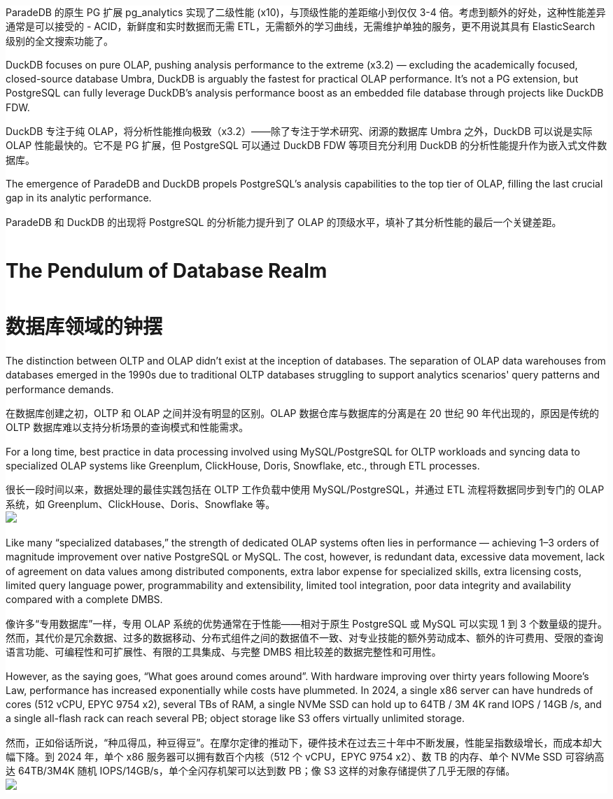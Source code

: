 ParadeDB 的原生 PG 扩展 pg_analytics 实现了二级性能 (x10)，与顶级性能的差距缩小到仅仅 3-4 倍。考虑到额外的好处，这种性能差异通常是可以接受的 - ACID，新鲜度和实时数据而无需 ETL，无需额外的学习曲线，无需维护单独的服务，更不用说其具有 ElasticSearch 级别的全文搜索功能了。

DuckDB focuses on pure OLAP, pushing analysis performance to the extreme (x3.2) — excluding the academically focused, closed-source database Umbra, DuckDB is arguably the fastest for practical OLAP performance. It’s not a PG extension, but PostgreSQL can fully leverage DuckDB’s analysis performance boost as an embedded file database through projects like DuckDB FDW.

DuckDB 专注于纯 OLAP，将分析性能推向极致（x3.2）——除了专注于学术研究、闭源的数据库 Umbra 之外，DuckDB 可以说是实际 OLAP 性能最快的。它不是 PG 扩展，但 PostgreSQL 可以通过 DuckDB FDW 等项目充分利用 DuckDB 的分析性能提升作为嵌入式文件数据库。

The emergence of ParadeDB and DuckDB propels PostgreSQL’s analysis capabilities to the top tier of OLAP, filling the last crucial gap in its analytic performance.

ParadeDB 和 DuckDB 的出现将 PostgreSQL 的分析能力提升到了 OLAP 的顶级水平，填补了其分析性能的最后一个关键差距。
# The Pendulum of Database Realm

# 数据库领域的钟摆


The distinction between OLTP and OLAP didn’t exist at the inception of databases. The separation of OLAP data warehouses from databases emerged in the 1990s due to traditional OLTP databases struggling to support analytics scenarios' query patterns and performance demands.

在数据库创建之初，OLTP 和 OLAP 之间并没有明显的区别。OLAP 数据仓库与数据库的分离是在 20 世纪 90 年代出现的，原因是传统的 OLTP 数据库难以支持分析场景的查询模式和性能需求。

For a long time, best practice in data processing involved using MySQL/PostgreSQL for OLTP workloads and syncing data to specialized OLAP systems like Greenplum, ClickHouse, Doris, Snowflake, etc., through ETL processes.

很长一段时间以来，数据处理的最佳实践包括在 OLTP 工作负载中使用 MySQL/PostgreSQL，并通过 ETL 流程将数据同步到专门的 OLAP 系统，如 Greenplum、ClickHouse、Doris、Snowflake 等。  
![](https://miro.medium.com/v2/resize:fit:700/0*e4vzZ5k5BLRthQzb.png)

Like many “specialized databases,” the strength of dedicated OLAP systems often lies in performance — achieving 1–3 orders of magnitude improvement over native PostgreSQL or MySQL. The cost, however, is redundant data, excessive data movement, lack of agreement on data values among distributed components, extra labor expense for specialized skills, extra licensing costs, limited query language power, programmability and extensibility, limited tool integration, poor data integrity and availability compared with a complete DMBS.

像许多“专用数据库”一样，专用 OLAP 系统的优势通常在于性能——相对于原生 PostgreSQL 或 MySQL 可以实现 1 到 3 个数量级的提升。然而，其代价是冗余数据、过多的数据移动、分布式组件之间的数据值不一致、对专业技能的额外劳动成本、额外的许可费用、受限的查询语言功能、可编程性和可扩展性、有限的工具集成、与完整 DMBS 相比较差的数据完整性和可用性。

However, as the saying goes, “What goes around comes around”. With hardware improving over thirty years following Moore’s Law, performance has increased exponentially while costs have plummeted. In 2024, a single x86 server can have hundreds of cores (512 vCPU, EPYC 9754 x2), several TBs of RAM, a single NVMe SSD can hold up to 64TB / 3M 4K rand IOPS / 14GB /s, and a single all-flash rack can reach several PB; object storage like S3 offers virtually unlimited storage.

然而，正如俗话所说，“种瓜得瓜，种豆得豆”。在摩尔定律的推动下，硬件技术在过去三十年中不断发展，性能呈指数级增长，而成本却大幅下降。到 2024 年，单个 x86 服务器可以拥有数百个内核（512 个 vCPU，EPYC 9754 x2）、数 TB 的内存、单个 NVMe SSD 可容纳高达 64TB/3M4K 随机 IOPS/14GB/s，单个全闪存机架可以达到数 PB；像 S3 这样的对象存储提供了几乎无限的存储。  
![](https://miro.medium.com/v2/resize:fit:700/0*EPklhaQZ0cWx1_k9.png)
